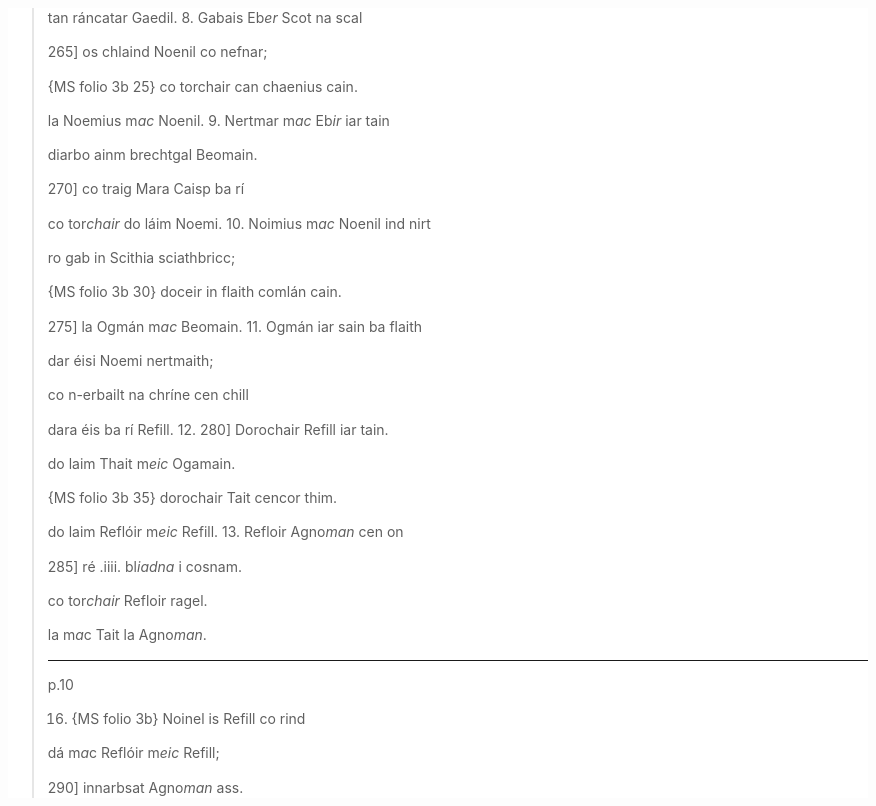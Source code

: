 > tan ráncatar Gaedil.
> 8. Gabais Eb*er* Scot na scal
>   
> 
>   
> 265] os chlaind Noenil co nefnar;
>   
> {MS folio 3b 25} co torchair can chaenius cain.
>   
> la Noemius m*ac* Noenil.
> 9. Nertmar m*ac* Eb*ir* iar tain
>   
> diarbo ainm brechtgal Beomain.
>   
> 
>   
> 270] co traig Mara Caisp ba rí
>   
> co tor*chair* do láim Noemi.
> 10. Noimius m*ac* Noenil ind nirt
>   
> ro gab in Scithia sciathbricc;
>   
> {MS folio 3b 30} doceir in flaith comlán cain.
>   
> 
>   
> 275] la Ogmán m*ac* Beomain.
> 11. Ogmán iar sain ba flaith
>   
> dar éisi Noemi nertmaith;
>   
> co n-erbailt na chríne cen chill
>   
> dara éis ba rí Refill.
> 12. 280] Dorochair Refill iar tain.
>   
> do laim Thait m*eic* Ogamain.
>   
> {MS folio 3b 35} dorochair Tait cencor thim.
>   
> do laim Reflóir m*eic* Refill.
> 13. Refloir Agno*man* cen on
>   
> 
>   
> 285] ré .iiii. bl*iadna* i cosnam.
>   
> co tor*chair* Refloir ragel.
>   
> la m*a*c Tait la Agno*man*.
> 
> 
> ---
> 
> p.10
> 
> 16. {MS folio 3b} Noinel is Refill co rind
>   
> dá m*a*c Reflóir m*eic* Refill;
>   
> 
>   
> 290] innarbsat Agno*man* ass.